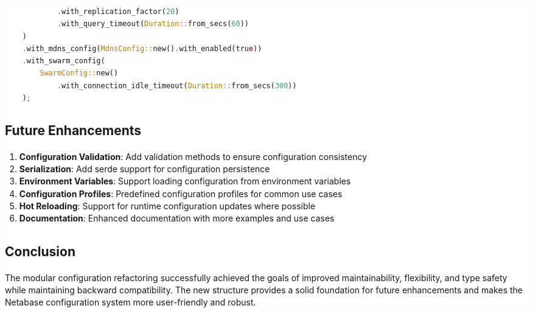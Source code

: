 ```rust
            .with_replication_factor(20)
            .with_query_timeout(Duration::from_secs(60))
    )
    .with_mdns_config(MdnsConfig::new().with_enabled(true))
    .with_swarm_config(
        SwarmConfig::new()
            .with_connection_idle_timeout(Duration::from_secs(300))
    );
```

## Future Enhancements

1. **Configuration Validation**: Add validation methods to ensure configuration consistency
2. **Serialization**: Add serde support for configuration persistence
3. **Environment Variables**: Support loading configuration from environment variables
4. **Configuration Profiles**: Predefined configuration profiles for common use cases
5. **Hot Reloading**: Support for runtime configuration updates where possible
6. **Documentation**: Enhanced documentation with more examples and use cases

## Conclusion

The modular configuration refactoring successfully achieved the goals of improved maintainability, flexibility, and type safety while maintaining backward compatibility. The new structure provides a solid foundation for future enhancements and makes the Netabase configuration system more user-friendly and robust.